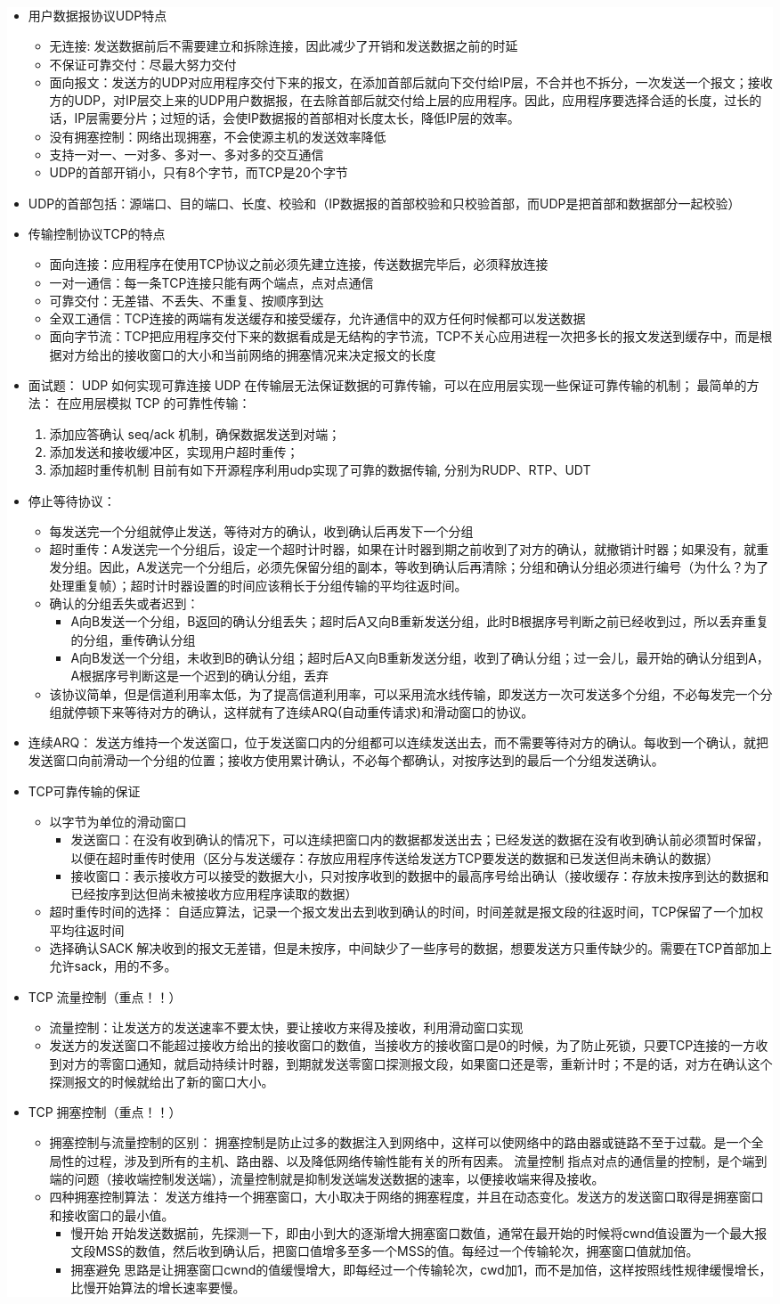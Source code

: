 * 用户数据报协议UDP特点
  * 无连接: 发送数据前后不需要建立和拆除连接，因此减少了开销和发送数据之前的时延
  * 不保证可靠交付：尽最大努力交付
  * 面向报文：发送方的UDP对应用程序交付下来的报文，在添加首部后就向下交付给IP层，不合并也不拆分，一次发送一个报文；接收方的UDP，对IP层交上来的UDP用户数据报，在去除首部后就交付给上层的应用程序。因此，应用程序要选择合适的长度，过长的话，IP层需要分片；过短的话，会使IP数据报的首部相对长度太长，降低IP层的效率。
  * 没有拥塞控制：网络出现拥塞，不会使源主机的发送效率降低
  * 支持一对一、一对多、多对一、多对多的交互通信
  * UDP的首部开销小，只有8个字节，而TCP是20个字节
* UDP的首部包括：源端口、目的端口、长度、校验和（IP数据报的首部校验和只校验首部，而UDP是把首部和数据部分一起校验）

* 传输控制协议TCP的特点
  * 面向连接：应用程序在使用TCP协议之前必须先建立连接，传送数据完毕后，必须释放连接
  * 一对一通信：每一条TCP连接只能有两个端点，点对点通信
  * 可靠交付：无差错、不丢失、不重复、按顺序到达
  * 全双工通信：TCP连接的两端有发送缓存和接受缓存，允许通信中的双方任何时候都可以发送数据
  * 面向字节流：TCP把应用程序交付下来的数据看成是无结构的字节流，TCP不关心应用进程一次把多长的报文发送到缓存中，而是根据对方给出的接收窗口的大小和当前网络的拥塞情况来决定报文的长度

* 面试题： UDP 如何实现可靠连接
  UDP 在传输层无法保证数据的可靠传输，可以在应用层实现一些保证可靠传输的机制；
  最简单的方法： 在应用层模拟 TCP 的可靠性传输：
  1. 添加应答确认 seq/ack 机制，确保数据发送到对端；
  2. 添加发送和接收缓冲区，实现用户超时重传；
  3. 添加超时重传机制
  目前有如下开源程序利用udp实现了可靠的数据传输, 分别为RUDP、RTP、UDT

* 停止等待协议：
  * 每发送完一个分组就停止发送，等待对方的确认，收到确认后再发下一个分组
  * 超时重传：A发送完一个分组后，设定一个超时计时器，如果在计时器到期之前收到了对方的确认，就撤销计时器；如果没有，就重发分组。因此，A发送完一个分组后，必须先保留分组的副本，等收到确认后再清除；分组和确认分组必须进行编号（为什么？为了处理重复帧）；超时计时器设置的时间应该稍长于分组传输的平均往返时间。
  * 确认的分组丢失或者迟到：
    * A向B发送一个分组，B返回的确认分组丢失；超时后A又向B重新发送分组，此时B根据序号判断之前已经收到过，所以丢弃重复的分组，重传确认分组
    * A向B发送一个分组，未收到B的确认分组；超时后A又向B重新发送分组，收到了确认分组；过一会儿，最开始的确认分组到A，A根据序号判断这是一个迟到的确认分组，丢弃
  * 该协议简单，但是信道利用率太低，为了提高信道利用率，可以采用流水线传输，即发送方一次可发送多个分组，不必每发完一个分组就停顿下来等待对方的确认，这样就有了连续ARQ(自动重传请求)和滑动窗口的协议。
* 连续ARQ：
  发送方维持一个发送窗口，位于发送窗口内的分组都可以连续发送出去，而不需要等待对方的确认。每收到一个确认，就把发送窗口向前滑动一个分组的位置；接收方使用累计确认，不必每个都确认，对按序达到的最后一个分组发送确认。

* TCP可靠传输的保证
  * 以字节为单位的滑动窗口
    * 发送窗口：在没有收到确认的情况下，可以连续把窗口内的数据都发送出去；已经发送的数据在没有收到确认前必须暂时保留，以便在超时重传时使用（区分与发送缓存：存放应用程序传送给发送方TCP要发送的数据和已发送但尚未确认的数据）
    * 接收窗口：表示接收方可以接受的数据大小，只对按序收到的数据中的最高序号给出确认（接收缓存：存放未按序到达的数据和已经按序到达但尚未被接收方应用程序读取的数据）
  * 超时重传时间的选择：
    自适应算法，记录一个报文发出去到收到确认的时间，时间差就是报文段的往返时间，TCP保留了一个加权平均往返时间
  * 选择确认SACK
    解决收到的报文无差错，但是未按序，中间缺少了一些序号的数据，想要发送方只重传缺少的。需要在TCP首部加上允许sack，用的不多。

* TCP 流量控制（重点！！）
  * 流量控制：让发送方的发送速率不要太快，要让接收方来得及接收，利用滑动窗口实现
  * 发送方的发送窗口不能超过接收方给出的接收窗口的数值，当接收方的接收窗口是0的时候，为了防止死锁，只要TCP连接的一方收到对方的零窗口通知，就启动持续计时器，到期就发送零窗口探测报文段，如果窗口还是零，重新计时；不是的话，对方在确认这个探测报文的时候就给出了新的窗口大小。

* TCP 拥塞控制（重点！！）
  * 拥塞控制与流量控制的区别： 拥塞控制是防止过多的数据注入到网络中，这样可以使网络中的路由器或链路不至于过载。是一个全局性的过程，涉及到所有的主机、路由器、以及降低网络传输性能有关的所有因素。  流量控制 指点对点的通信量的控制，是个端到端的问题（接收端控制发送端），流量控制就是抑制发送端发送数据的速率，以便接收端来得及接收。
  * 四种拥塞控制算法：
  发送方维持一个拥塞窗口，大小取决于网络的拥塞程度，并且在动态变化。发送方的发送窗口取得是拥塞窗口和接收窗口的最小值。
    * 慢开始 
    开始发送数据前，先探测一下，即由小到大的逐渐增大拥塞窗口数值，通常在最开始的时候将cwnd值设置为一个最大报文段MSS的数值，然后收到确认后，把窗口值增多至多一个MSS的值。每经过一个传输轮次，拥塞窗口值就加倍。
    * 拥塞避免
    思路是让拥塞窗口cwnd的值缓慢增大，即每经过一个传输轮次，cwd加1，而不是加倍，这样按照线性规律缓慢增长，比慢开始算法的增长速率要慢。
